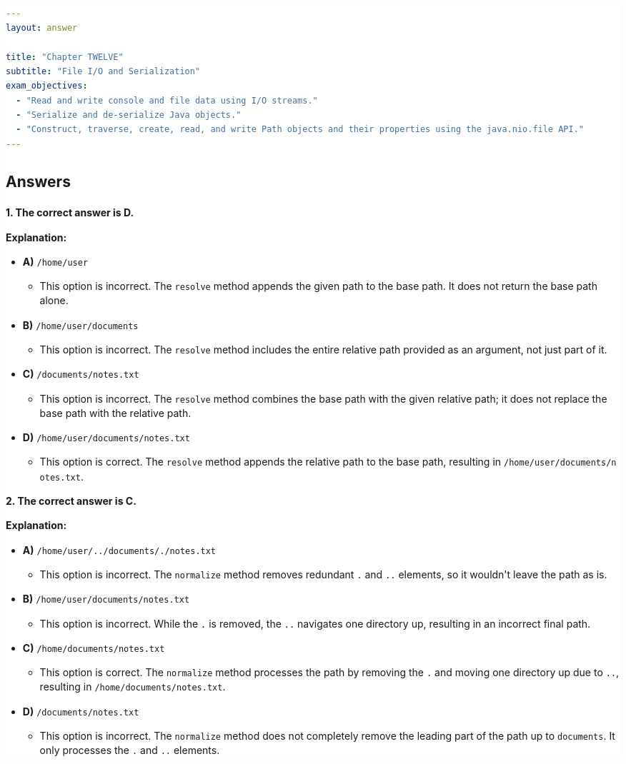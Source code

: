 ```yaml
---
layout: answer

title: "Chapter TWELVE"
subtitle: "File I/O and Serialization"
exam_objectives:
  - "Read and write console and file data using I/O streams."
  - "Serialize and de-serialize Java objects."
  - "Construct, traverse, create, read, and write Path objects and their properties using the java.nio.file API."
---
```


## Answers
**1. The correct answer is D.**

**Explanation:**

- **A)** `/home/user`
  - This option is incorrect. The `resolve` method appends the given path to the base path. It does not return the base path alone.

- **B)** `/home/user/documents` 
  - This option is incorrect. The `resolve` method includes the entire relative path provided as an argument, not just part of it.

- **C)** `/documents/notes.txt`
  - This option is incorrect. The `resolve` method combines the base path with the given relative path; it does not replace the base path with the relative path.

- **D)** `/home/user/documents/notes.txt`
  - This option is correct. The `resolve` method appends the relative path to the base path, resulting in `/home/user/documents/notes.txt`.



**2. The correct answer is C.**

**Explanation:**

- **A)** `/home/user/../documents/./notes.txt` 
  - This option is incorrect. The `normalize` method removes redundant `.` and `..` elements, so it wouldn't leave the path as is.

- **B)** `/home/user/documents/notes.txt`
  - This option is incorrect. While the `.` is removed, the `..` navigates one directory up, resulting in an incorrect final path.

- **C)** `/home/documents/notes.txt`
  - This option is correct. The `normalize` method processes the path by removing the `.` and moving one directory up due to `..`, resulting in `/home/documents/notes.txt`.

- **D)** `/documents/notes.txt`
  - This option is incorrect. The `normalize` method does not completely remove the leading part of the path up to `documents`. It only processes the `.` and `..` elements.
